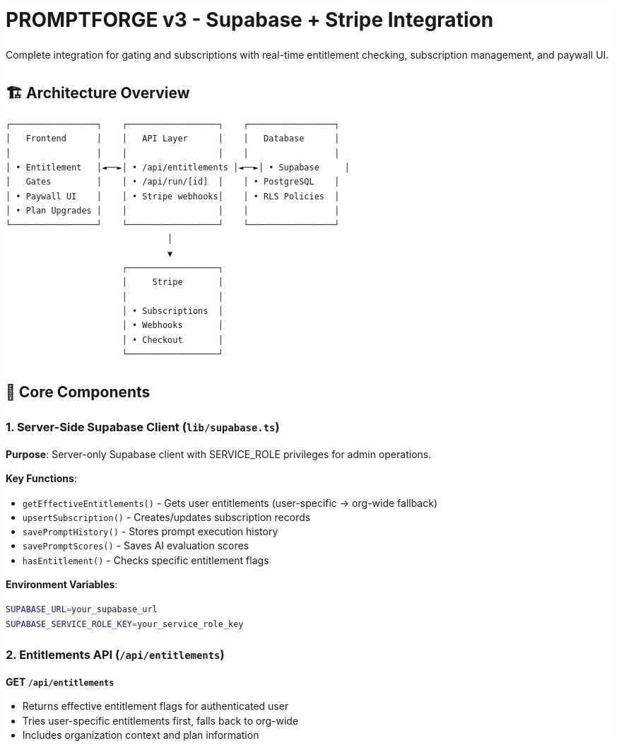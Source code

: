 # PROMPTFORGE v3 - Supabase + Stripe Integration

Complete integration for gating and subscriptions with real-time entitlement checking, subscription management, and paywall UI.

## 🏗️ Architecture Overview

```
┌─────────────────┐    ┌──────────────────┐    ┌─────────────────┐
│   Frontend      │    │   API Layer      │    │   Database      │
│                 │    │                  │    │                 │
│ • Entitlement   │◄──►│ • /api/entitlements │◄──►│ • Supabase     │
│   Gates         │    │ • /api/run/[id]  │    │ • PostgreSQL    │
│ • Paywall UI    │    │ • Stripe webhooks│    │ • RLS Policies  │
│ • Plan Upgrades │    │                  │    │                 │
└─────────────────┘    └──────────────────┘    └─────────────────┘
                                │
                                ▼
                       ┌──────────────────┐
                       │     Stripe       │
                       │                  │
                       │ • Subscriptions  │
                       │ • Webhooks       │
                       │ • Checkout       │
                       └──────────────────┘
```

## 🔑 Core Components

### 1. Server-Side Supabase Client (`lib/supabase.ts`)

**Purpose**: Server-only Supabase client with SERVICE_ROLE privileges for admin operations.

**Key Functions**:
- `getEffectiveEntitlements()` - Gets user entitlements (user-specific → org-wide fallback)
- `upsertSubscription()` - Creates/updates subscription records
- `savePromptHistory()` - Stores prompt execution history
- `savePromptScores()` - Saves AI evaluation scores
- `hasEntitlement()` - Checks specific entitlement flags

**Environment Variables**:
```bash
SUPABASE_URL=your_supabase_url
SUPABASE_SERVICE_ROLE_KEY=your_service_role_key
```

### 2. Entitlements API (`/api/entitlements`)

**GET `/api/entitlements`**
- Returns effective entitlement flags for authenticated user
- Tries user-specific entitlements first, falls back to org-wide
- Includes organization context and plan information
